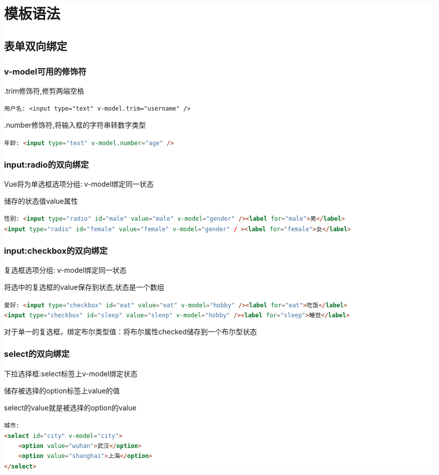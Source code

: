 # 模板语法

## 表单双向绑定

### v-model可用的修饰符

.trim修饰符,修剪两端空格

```html'
用户名: <input type="text" v-model.trim="username" />
```

.number修饰符,将输入框的字符串转数字类型

```html
年龄: <input type="text" v-model.number="age" />
```

### input:radio的双向绑定

Vue将为单选框选项分组: v-model绑定同一状态

储存的状态值value属性

```html
性别: <input type="radio" id="male" value="male" v-model="gender" /><label for="male">男</label>
<input type="radio" id="female" value="female" v-model="gender" / ><label for="female">女</label>
```

### input:checkbox的双向绑定

复选框选项分组:  v-model绑定同一状态

将选中的复选框的value保存到状态,状态是一个数组

```html
爱好: <input type="checkbox" id="eat" value="eat" v-model="hobby" /><label for="eat">吃饭</label>
<input type="checkbox" id="sleep" value="sleep" v-model="hobby" /><label for="sleep">睡觉</label>
```

对于单一的复选框，绑定布尔类型值：将布尔属性checked储存到一个布尔型状态

### select的双向绑定

下拉选择框:select标签上v-model绑定状态

储存被选择的option标签上value的值

select的value就是被选择的option的value

```html
城市:
<select id="city" v-model="city">
    <option value="wuhan">武汉</option>
    <option value="shanghai">上海</option>
</select>
```
